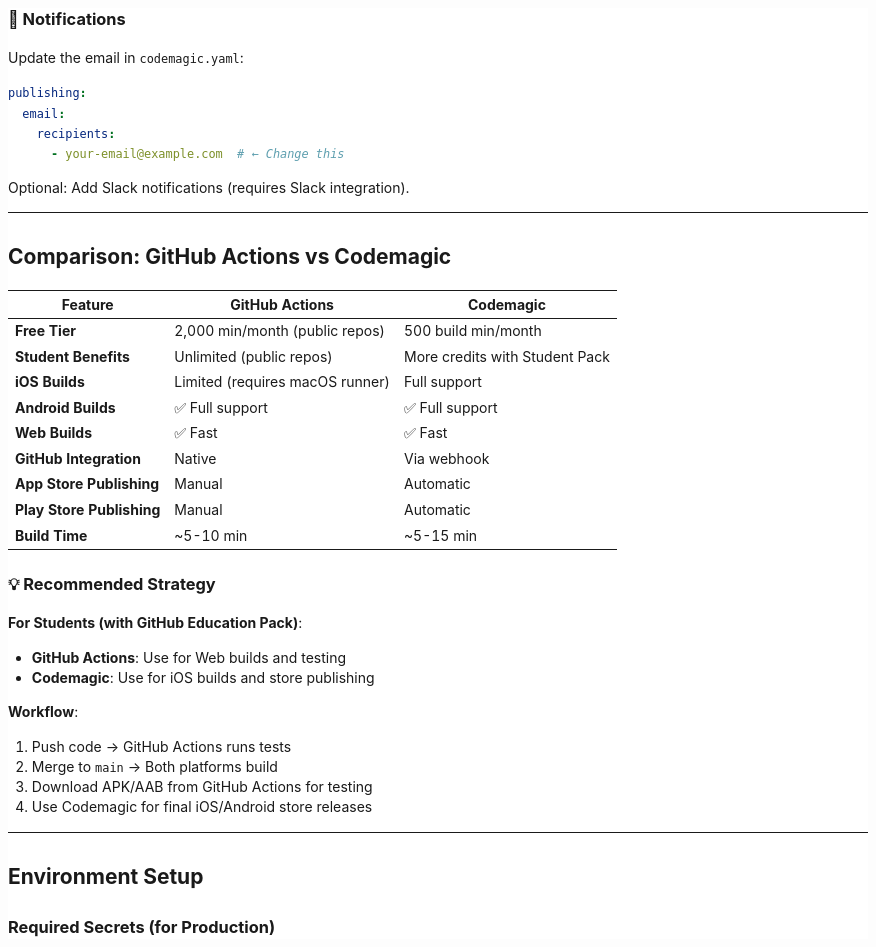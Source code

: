 ### 📧 Notifications

Update the email in `codemagic.yaml`:
```yaml
publishing:
  email:
    recipients:
      - your-email@example.com  # ← Change this
```

Optional: Add Slack notifications (requires Slack integration).

---

## Comparison: GitHub Actions vs Codemagic

| Feature | GitHub Actions | Codemagic |
|---------|---------------|-----------|
| **Free Tier** | 2,000 min/month (public repos) | 500 build min/month |
| **Student Benefits** | Unlimited (public repos) | More credits with Student Pack |
| **iOS Builds** | Limited (requires macOS runner) | Full support |
| **Android Builds** | ✅ Full support | ✅ Full support |
| **Web Builds** | ✅ Fast | ✅ Fast |
| **GitHub Integration** | Native | Via webhook |
| **App Store Publishing** | Manual | Automatic |
| **Play Store Publishing** | Manual | Automatic |
| **Build Time** | ~5-10 min | ~5-15 min |

### 💡 Recommended Strategy

**For Students (with GitHub Education Pack)**:
- **GitHub Actions**: Use for Web builds and testing
- **Codemagic**: Use for iOS builds and store publishing

**Workflow**:
1. Push code → GitHub Actions runs tests
2. Merge to `main` → Both platforms build
3. Download APK/AAB from GitHub Actions for testing
4. Use Codemagic for final iOS/Android store releases

---

## Environment Setup

### Required Secrets (for Production)
